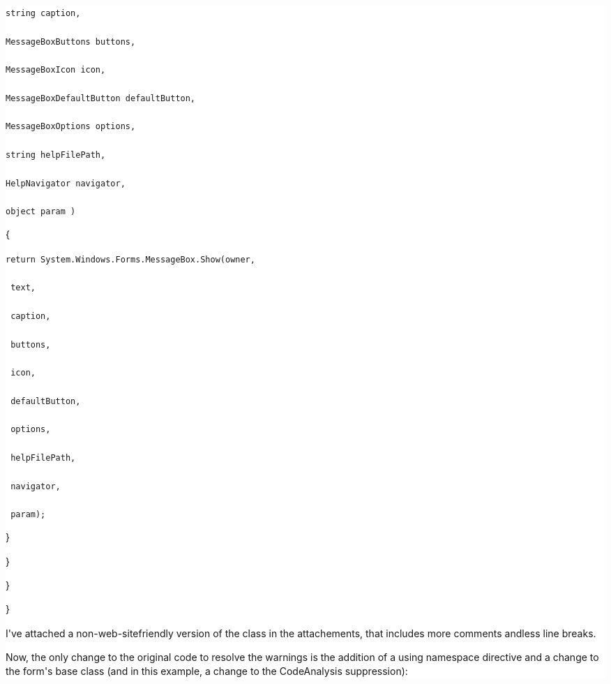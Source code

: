     string caption,

    MessageBoxButtons buttons,

    MessageBoxIcon icon,

    MessageBoxDefaultButton defaultButton,

    MessageBoxOptions options,

    string helpFilePath,

    HelpNavigator navigator,

    object param )

   {

    return System.Windows.Forms.MessageBox.Show(owner,

     text,

     caption,

     buttons,

     icon,

     defaultButton,

     options,

     helpFilePath,

     navigator,

     param);

   }

  }

 }

}

I've attached a non-web-sitefriendly version of the class in the attachements, that includes more comments andless line breaks.

Now, the only change to the original code to resolve the warnings is the addition of a using namespace directive and a change to the form's base class (and in this example, a change to the CodeAnalysis suppression):


